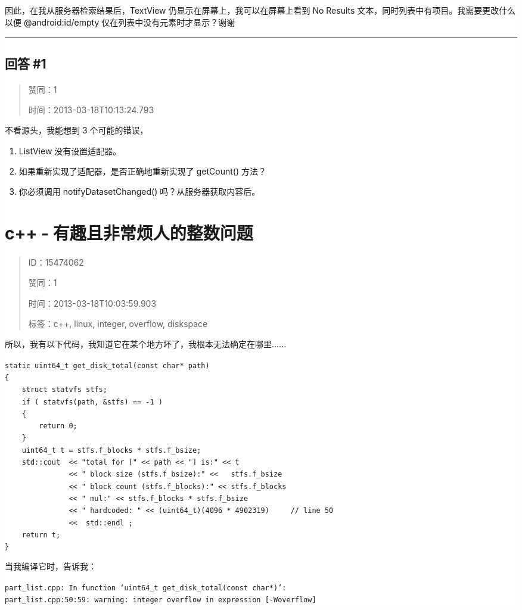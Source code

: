 因此，在我从服务器检索结果后，TextView 仍显示在屏幕上，我可以在屏幕上看到 No Results 文本，同时列表中有项目。我需要更改什么以便 @android:id/empty 仅在列表中没有元素时才显示？谢谢

* * *

## 回答 #1

> 赞同：1
> 
> 时间：2013-03-18T10:13:24.793

不看源头，我能想到 3 个可能的错误，

1.  ListView 没有设置适配器。

2.  如果重新实现了适配器，是否正确地重新实现了 getCount() 方法？

3.  你必须调用 notifyDatasetChanged() 吗？从服务器获取内容后。

# c++ - 有趣且非常烦人的整数问题

> ID：15474062
> 
> 赞同：1
> 
> 时间：2013-03-18T10:03:59.903
> 
> 标签：c++, linux, integer, overflow, diskspace

所以，我有以下代码，我知道它在某个地方坏了，我根本无法确定在哪里......

```
static uint64_t get_disk_total(const char* path)
{
    struct statvfs stfs;
    if ( statvfs(path, &stfs) == -1 )
    {
        return 0;
    }
    uint64_t t = stfs.f_blocks * stfs.f_bsize;
    std::cout  << "total for [" << path << "] is:" << t 
               << " block size (stfs.f_bsize):" <<   stfs.f_bsize
               << " block count (stfs.f_blocks):" << stfs.f_blocks 
               << " mul:" << stfs.f_blocks * stfs.f_bsize
               << " hardcoded: " << (uint64_t)(4096 * 4902319)     // line 50
               <<  std::endl ;
    return t;
} 
```

当我编译它时，告诉我：

```
part_list.cpp: In function ‘uint64_t get_disk_total(const char*)’:
part_list.cpp:50:59: warning: integer overflow in expression [-Woverflow] 
```
